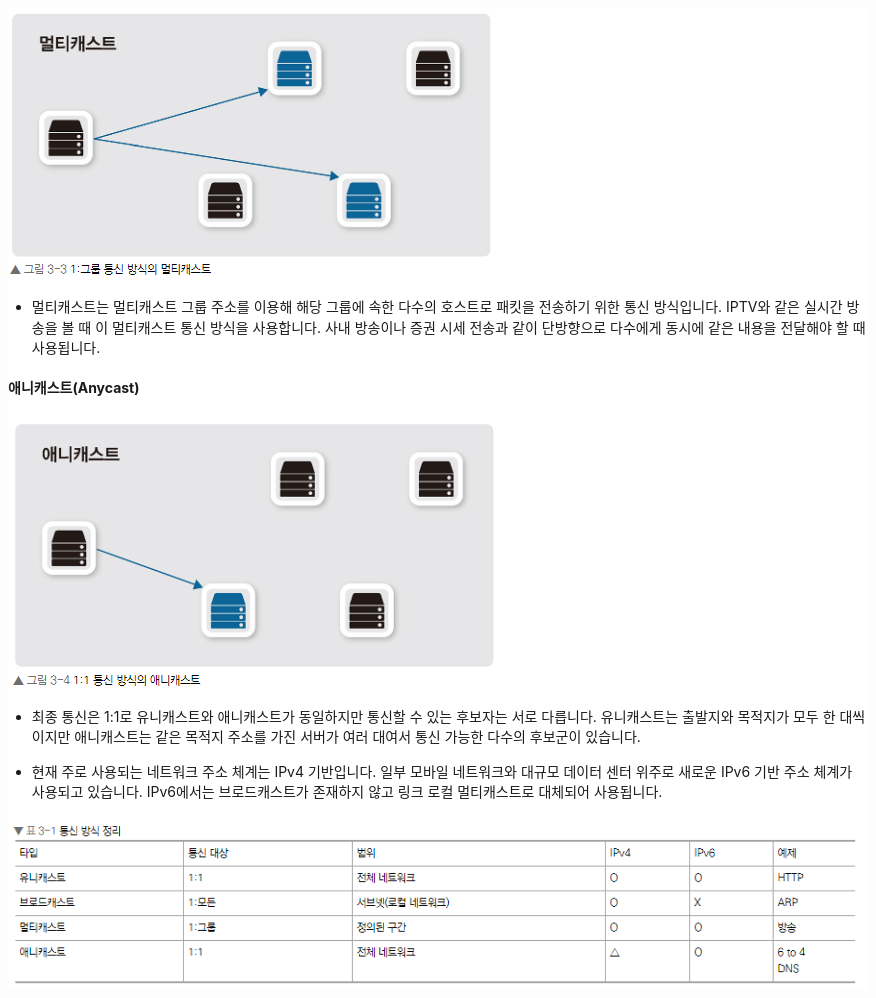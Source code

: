 ![Alt text](images3/image-2.png)
- 멀티캐스트는 멀티캐스트 그룹 주소를 이용해 해당 그룹에 속한 다수의 호스트로 패킷을 전송하기 위한 통신 방식입니다. IPTV와 같은 실시간 방송을 볼 때 이 멀티캐스트 통신 방식을 사용합니다. 사내 방송이나 증권 시세 전송과 같이 단방향으로 다수에게 동시에 같은 내용을 전달해야 할 때 사용됩니다.


#### 애니캐스트(Anycast)
![](images3/image-3.png)
- 최종 통신은 1:1로 유니캐스트와 애니캐스트가 동일하지만 통신할 수 있는 후보자는 서로 다릅니다. 유니캐스트는 출발지와 목적지가 모두 한 대씩이지만 애니캐스트는 같은 목적지 주소를 가진 서버가 여러 대여서 통신 가능한 다수의 후보군이 있습니다. 

- 현재 주로 사용되는 네트워크 주소 체계는 IPv4 기반입니다. 일부 모바일 네트워크와 대규모 데이터 센터 위주로 새로운 IPv6 기반 주소 체계가 사용되고 있습니다. IPv6에서는 브로드캐스트가 존재하지 않고 링크 로컬 멀티캐스트로 대체되어 사용됩니다.

![Alt text](images3/image-4.png)
